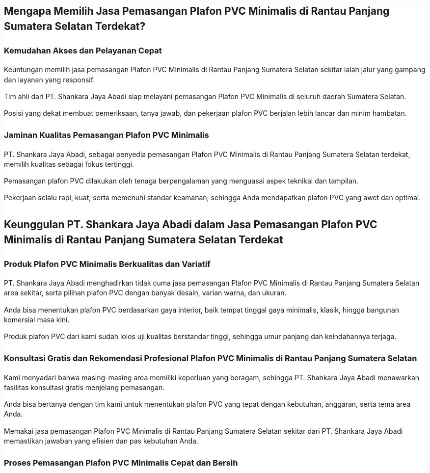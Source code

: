 
## Mengapa Memilih Jasa Pemasangan Plafon PVC Minimalis di Rantau Panjang Sumatera Selatan Terdekat?

### Kemudahan Akses dan Pelayanan Cepat

Keuntungan memilih jasa pemasangan Plafon PVC Minimalis di Rantau Panjang Sumatera Selatan sekitar ialah jalur yang gampang dan layanan yang responsif.

Tim ahli dari PT. Shankara Jaya Abadi siap melayani pemasangan Plafon PVC Minimalis di seluruh daerah Sumatera Selatan.

Posisi yang dekat membuat pemeriksaan, tanya jawab, dan pekerjaan plafon PVC berjalan lebih lancar dan minim hambatan.

### Jaminan Kualitas Pemasangan Plafon PVC Minimalis

PT. Shankara Jaya Abadi, sebagai penyedia pemasangan Plafon PVC Minimalis di Rantau Panjang Sumatera Selatan terdekat, memilih kualitas sebagai fokus tertinggi.

Pemasangan plafon PVC dilakukan oleh tenaga berpengalaman yang menguasai aspek teknikal dan tampilan.

Pekerjaan selalu rapi, kuat, serta memenuhi standar keamanan, sehingga Anda mendapatkan plafon PVC yang awet dan optimal.

## Keunggulan PT. Shankara Jaya Abadi dalam Jasa Pemasangan Plafon PVC Minimalis di Rantau Panjang Sumatera Selatan Terdekat

### Produk Plafon PVC Minimalis Berkualitas dan Variatif

PT. Shankara Jaya Abadi menghadirkan tidak cuma jasa pemasangan Plafon PVC Minimalis di Rantau Panjang Sumatera Selatan area sekitar, serta pilihan plafon PVC dengan banyak desain, varian warna, dan ukuran.

Anda bisa menentukan plafon PVC berdasarkan gaya interior, baik tempat tinggal gaya minimalis, klasik, hingga bangunan komersial masa kini.

Produk plafon PVC dari kami sudah lolos uji kualitas berstandar tinggi, sehingga umur panjang dan keindahannya terjaga.

### Konsultasi Gratis dan Rekomendasi Profesional Plafon PVC Minimalis di Rantau Panjang Sumatera Selatan

Kami menyadari bahwa masing-masing area memiliki keperluan yang beragam, sehingga PT. Shankara Jaya Abadi menawarkan fasilitas konsultasi gratis menjelang pemasangan.

Anda bisa bertanya dengan tim kami untuk menentukan plafon PVC yang tepat dengan kebutuhan, anggaran, serta tema area Anda.

Memakai jasa pemasangan Plafon PVC Minimalis di Rantau Panjang Sumatera Selatan sekitar dari PT. Shankara Jaya Abadi memastikan jawaban yang efisien dan pas kebutuhan Anda.

### Proses Pemasangan Plafon PVC Minimalis Cepat dan Bersih
